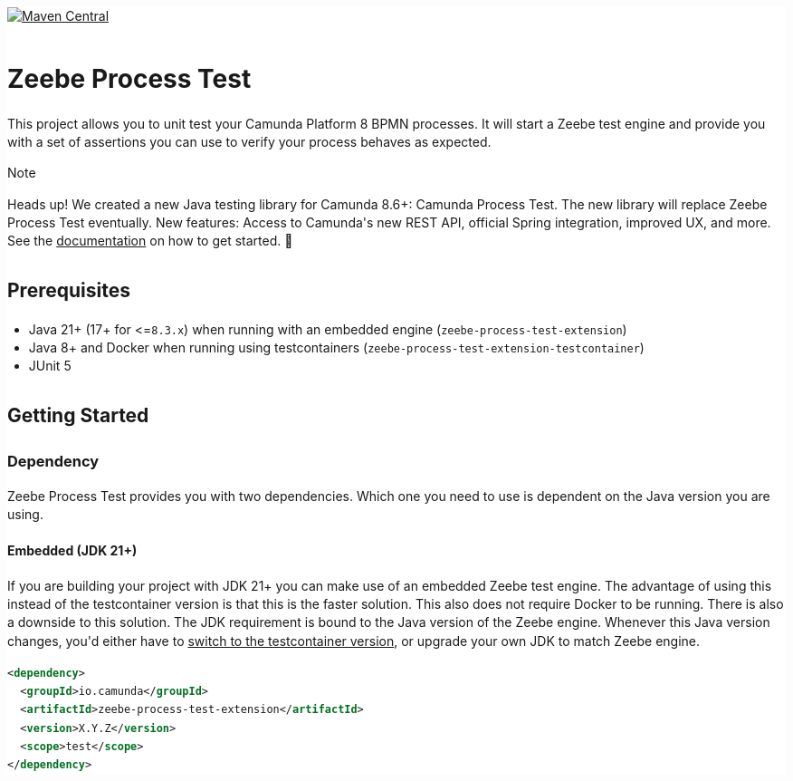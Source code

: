 [![Maven Central](https://img.shields.io/maven-central/v/io.camunda/zeebe-process-test-root)](https://search.maven.org/search?q=g:io.camunda%20zeebe-process-test)

# Zeebe Process Test

This project allows you to unit test your Camunda Platform 8 BPMN processes. It will start a Zeebe test engine
and provide you with a set of assertions you can use to verify your process behaves as expected.

> [!NOTE]
> Heads up! We created a new Java testing library for Camunda 8.6+: Camunda Process Test. The new library will replace Zeebe Process Test eventually.
> New features: Access to Camunda's new REST API, official Spring integration, improved UX, and more.
> See the [documentation](https://docs.camunda.io/docs/apis-tools/testing/getting-started/) on how to get started. 🚀

## Prerequisites

* Java 21+ (17+ for <=`8.3.x`) when running with an embedded engine (`zeebe-process-test-extension`)
* Java 8+ and Docker when running using testcontainers (`zeebe-process-test-extension-testcontainer`)
* JUnit 5

## Getting Started

### Dependency

Zeebe Process Test provides you with two dependencies. Which one you need to use is dependent on the
Java version you are using.

#### Embedded (JDK 21+)

If you are building your project with JDK 21+ you can make use of an embedded Zeebe test engine. The
advantage of using this instead of the testcontainer version is that this is the faster solution.
This also does not require Docker to be running. There is also a downside to this solution. The JDK
requirement is bound to the Java version of the Zeebe engine. Whenever this Java version changes,
you'd either have to [switch to the testcontainer version](#switching-between-testcontainers-and-embedded),
or upgrade your own JDK to match Zeebe engine.

```xml
<dependency>
  <groupId>io.camunda</groupId>
  <artifactId>zeebe-process-test-extension</artifactId>
  <version>X.Y.Z</version>
  <scope>test</scope>
</dependency>
```
